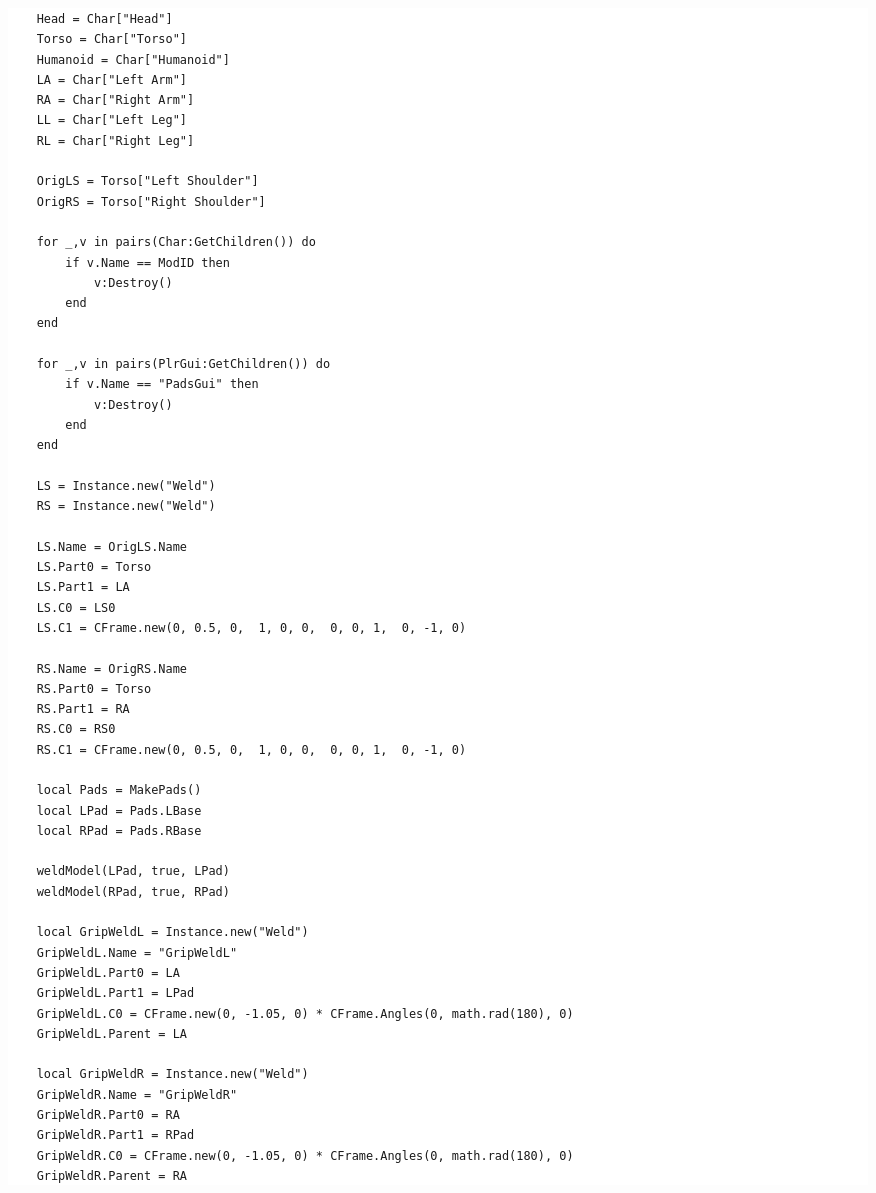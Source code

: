 		Head = Char["Head"]
		Torso = Char["Torso"]
		Humanoid = Char["Humanoid"]
		LA = Char["Left Arm"]
		RA = Char["Right Arm"]
		LL = Char["Left Leg"]
		RL = Char["Right Leg"]
		
		OrigLS = Torso["Left Shoulder"]
		OrigRS = Torso["Right Shoulder"]

		for _,v in pairs(Char:GetChildren()) do
			if v.Name == ModID then
				v:Destroy()
			end
		end

		for _,v in pairs(PlrGui:GetChildren()) do
			if v.Name == "PadsGui" then
				v:Destroy()
			end
		end
		
		LS = Instance.new("Weld")
		RS = Instance.new("Weld")

		LS.Name = OrigLS.Name
		LS.Part0 = Torso
		LS.Part1 = LA
		LS.C0 = LS0
		LS.C1 = CFrame.new(0, 0.5, 0,  1, 0, 0,  0, 0, 1,  0, -1, 0)

		RS.Name = OrigRS.Name
		RS.Part0 = Torso
		RS.Part1 = RA
		RS.C0 = RS0
		RS.C1 = CFrame.new(0, 0.5, 0,  1, 0, 0,  0, 0, 1,  0, -1, 0)

		local Pads = MakePads()
		local LPad = Pads.LBase
		local RPad = Pads.RBase

		weldModel(LPad, true, LPad)
		weldModel(RPad, true, RPad)

		local GripWeldL = Instance.new("Weld")
		GripWeldL.Name = "GripWeldL"
		GripWeldL.Part0 = LA
		GripWeldL.Part1 = LPad
		GripWeldL.C0 = CFrame.new(0, -1.05, 0) * CFrame.Angles(0, math.rad(180), 0)
		GripWeldL.Parent = LA

		local GripWeldR = Instance.new("Weld")
		GripWeldR.Name = "GripWeldR"
		GripWeldR.Part0 = RA
		GripWeldR.Part1 = RPad
		GripWeldR.C0 = CFrame.new(0, -1.05, 0) * CFrame.Angles(0, math.rad(180), 0)
		GripWeldR.Parent = RA
		